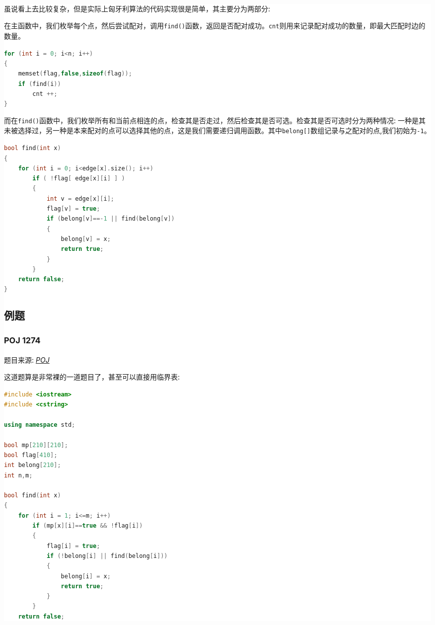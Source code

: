 虽说看上去比较复杂，但是实际上匈牙利算法的代码实现很是简单，其主要分为两部分:

在主函数中，我们枚举每个点，然后尝试配对，调用`find()`函数，返回是否配对成功。`cnt`则用来记录配对成功的数量，即最大匹配时边的数量。

```C++
for (int i = 0; i<n; i++)
{
	memset(flag,false,sizeof(flag));
    if (find(i))
    	cnt ++;
}
```

而在`find()`函数中，我们枚举所有和当前点相连的点，检查其是否走过，然后检查其是否可选。检查其是否可选时分为两种情况: 一种是其未被选择过，另一种是本来配对的点可以选择其他的点，这是我们需要递归调用函数。其中`belong[]`数组记录与之配对的点,我们初始为`-1`。

```C++
bool find(int x)
{
	for (int i = 0; i<edge[x].size(); i++)
    	if ( !flag[ edge[x][i] ] )
        {
        	int v = edge[x][i];
        	flag[v] = true;
            if (belong[v]==-1 || find(belong[v])
            {
            	belong[v] = x;
                return true;
            }
        }
    return false;
}
```

## 例题

### POJ 1274

题目来源: [_POJ_](http://poj.org/problem?id=1274
)

这道题算是非常裸的一道题目了，甚至可以直接用临界表:

```C++
#include <iostream>
#include <cstring>

using namespace std;

bool mp[210][210];
bool flag[410];
int belong[210];
int n,m;

bool find(int x)
{
    for (int i = 1; i<=m; i++)
        if (mp[x][i]==true && !flag[i])
        {
            flag[i] = true;
            if (!belong[i] || find(belong[i]))
            {
                belong[i] = x;
                return true;
            }
        }
    return false;
```